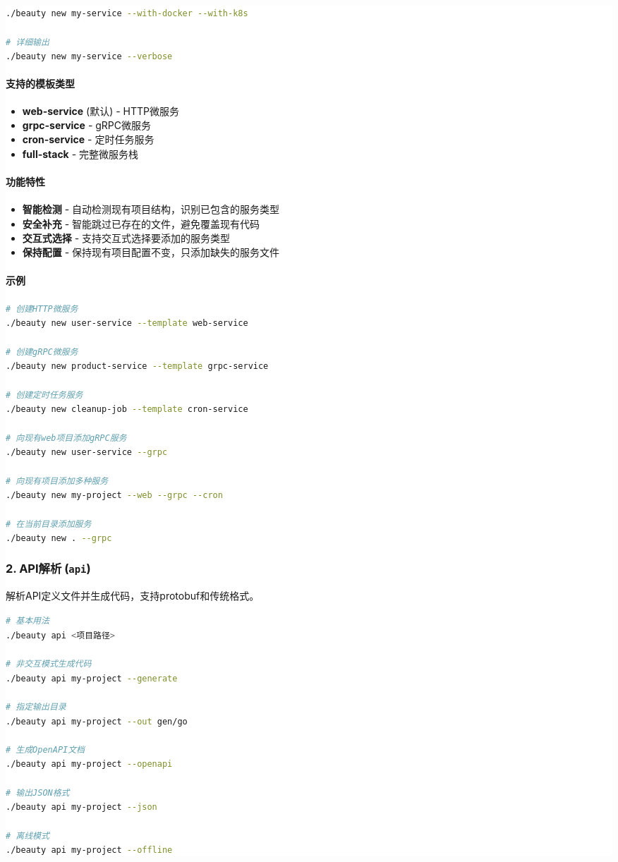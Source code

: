 ```bash
./beauty new my-service --with-docker --with-k8s

# 详细输出
./beauty new my-service --verbose
```

#### 支持的模板类型

- **web-service** (默认) - HTTP微服务
- **grpc-service** - gRPC微服务
- **cron-service** - 定时任务服务
- **full-stack** - 完整微服务栈

#### 功能特性

- **智能检测** - 自动检测现有项目结构，识别已包含的服务类型
- **安全补充** - 智能跳过已存在的文件，避免覆盖现有代码
- **交互式选择** - 支持交互式选择要添加的服务类型
- **保持配置** - 保持现有项目配置不变，只添加缺失的服务文件

#### 示例

```bash
# 创建HTTP微服务
./beauty new user-service --template web-service

# 创建gRPC微服务
./beauty new product-service --template grpc-service

# 创建定时任务服务
./beauty new cleanup-job --template cron-service

# 向现有web项目添加gRPC服务
./beauty new user-service --grpc

# 向现有项目添加多种服务
./beauty new my-project --web --grpc --cron

# 在当前目录添加服务
./beauty new . --grpc
```

### 2. API解析 (`api`)

解析API定义文件并生成代码，支持protobuf和传统格式。

```bash
# 基本用法
./beauty api <项目路径>

# 非交互模式生成代码
./beauty api my-project --generate

# 指定输出目录
./beauty api my-project --out gen/go

# 生成OpenAPI文档
./beauty api my-project --openapi

# 输出JSON格式
./beauty api my-project --json

# 离线模式
./beauty api my-project --offline
```
